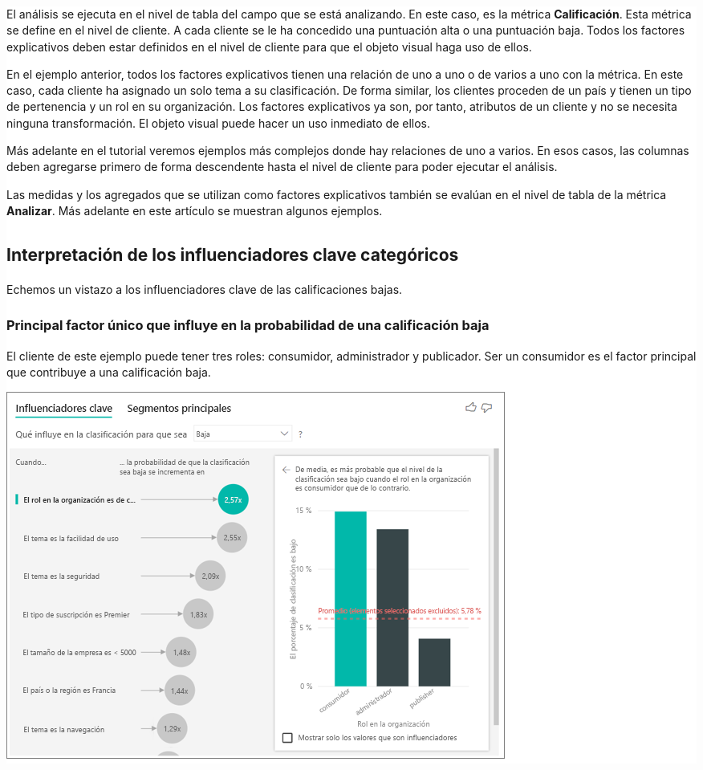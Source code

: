 El análisis se ejecuta en el nivel de tabla del campo que se está analizando. En este caso, es la métrica **Calificación**. Esta métrica se define en el nivel de cliente. A cada cliente se le ha concedido una puntuación alta o una puntuación baja. Todos los factores explicativos deben estar definidos en el nivel de cliente para que el objeto visual haga uso de ellos. 

En el ejemplo anterior, todos los factores explicativos tienen una relación de uno a uno o de varios a uno con la métrica. En este caso, cada cliente ha asignado un solo tema a su clasificación. De forma similar, los clientes proceden de un país y tienen un tipo de pertenencia y un rol en su organización. Los factores explicativos ya son, por tanto, atributos de un cliente y no se necesita ninguna transformación. El objeto visual puede hacer un uso inmediato de ellos. 

Más adelante en el tutorial veremos ejemplos más complejos donde hay relaciones de uno a varios. En esos casos, las columnas deben agregarse primero de forma descendente hasta el nivel de cliente para poder ejecutar el análisis. 

Las medidas y los agregados que se utilizan como factores explicativos también se evalúan en el nivel de tabla de la métrica **Analizar**. Más adelante en este artículo se muestran algunos ejemplos. 

## <a name="interpret-categorical-key-influencers"></a>Interpretación de los influenciadores clave categóricos 
Echemos un vistazo a los influenciadores clave de las calificaciones bajas. 

### <a name="top-single-factor-that-influences-the-likelihood-of-a-low-rating"></a>Principal factor único que influye en la probabilidad de una calificación baja

El cliente de este ejemplo puede tener tres roles: consumidor, administrador y publicador. Ser un consumidor es el factor principal que contribuye a una calificación baja. 

![Selección de Rol en la organización es consumidor](media/power-bi-visualization-influencers/power-bi-role-consumer.png)
